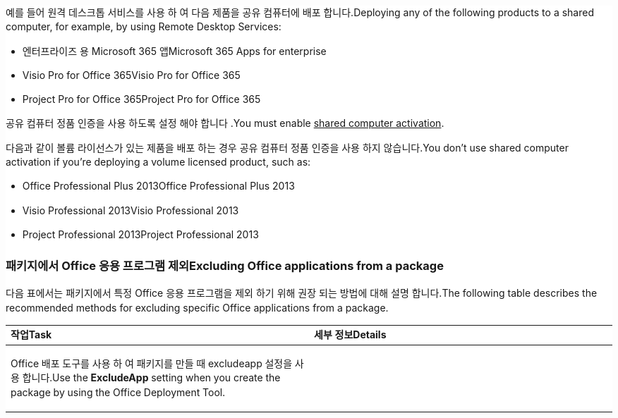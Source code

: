 <td align="left"><p><span data-ttu-id="5c657-138">예를 들어 원격 데스크톱 서비스를 사용 하 여 다음 제품을 공유 컴퓨터에 배포 합니다.</span><span class="sxs-lookup"><span data-stu-id="5c657-138">Deploying any of the following products to a shared computer, for example, by using Remote Desktop Services:</span></span></p>
<ul>
<li><p><span data-ttu-id="5c657-139">엔터프라이즈 용 Microsoft 365 앱</span><span class="sxs-lookup"><span data-stu-id="5c657-139">Microsoft 365 Apps for enterprise</span></span></p></li>
<li><p><span data-ttu-id="5c657-140">Visio Pro for Office 365</span><span class="sxs-lookup"><span data-stu-id="5c657-140">Visio Pro for Office 365</span></span></p></li>
<li><p><span data-ttu-id="5c657-141">Project Pro for Office 365</span><span class="sxs-lookup"><span data-stu-id="5c657-141">Project Pro for Office 365</span></span></p></li>
</ul></td>
<td align="left"><p><span data-ttu-id="5c657-142">공유 컴퓨터 정품 인증을 사용 하도록 설정 해야 합니다 <a href="https://technet.microsoft.com/library/dn782860.aspx" data-raw-source="[shared computer activation](https://technet.microsoft.com/library/dn782860.aspx)"> </a> .</span><span class="sxs-lookup"><span data-stu-id="5c657-142">You must enable <a href="https://technet.microsoft.com/library/dn782860.aspx" data-raw-source="[shared computer activation](https://technet.microsoft.com/library/dn782860.aspx)">shared computer activation</a>.</span></span></p>
<p><span data-ttu-id="5c657-143">다음과 같이 볼륨 라이선스가 있는 제품을 배포 하는 경우 공유 컴퓨터 정품 인증을 사용 하지 않습니다.</span><span class="sxs-lookup"><span data-stu-id="5c657-143">You don’t use shared computer activation if you’re deploying a volume licensed product, such as:</span></span></p>
<ul>
<li><p><span data-ttu-id="5c657-144">Office Professional Plus 2013</span><span class="sxs-lookup"><span data-stu-id="5c657-144">Office Professional Plus 2013</span></span></p></li>
<li><p><span data-ttu-id="5c657-145">Visio Professional 2013</span><span class="sxs-lookup"><span data-stu-id="5c657-145">Visio Professional 2013</span></span></p></li>
<li><p><span data-ttu-id="5c657-146">Project Professional 2013</span><span class="sxs-lookup"><span data-stu-id="5c657-146">Project Professional 2013</span></span></p></li>
</ul></td>
</tr>
</tbody>
</table>



### <span data-ttu-id="5c657-147">패키지에서 Office 응용 프로그램 제외</span><span class="sxs-lookup"><span data-stu-id="5c657-147">Excluding Office applications from a package</span></span>

<span data-ttu-id="5c657-148">다음 표에서는 패키지에서 특정 Office 응용 프로그램을 제외 하기 위해 권장 되는 방법에 대해 설명 합니다.</span><span class="sxs-lookup"><span data-stu-id="5c657-148">The following table describes the recommended methods for excluding specific Office applications from a package.</span></span>

<table>
<colgroup>
<col width="50%" />
<col width="50%" />
</colgroup>
<thead>
<tr class="header">
<th align="left"><span data-ttu-id="5c657-149">작업</span><span class="sxs-lookup"><span data-stu-id="5c657-149">Task</span></span></th>
<th align="left"><span data-ttu-id="5c657-150">세부 정보</span><span class="sxs-lookup"><span data-stu-id="5c657-150">Details</span></span></th>
</tr>
</thead>
<tbody>
<tr class="odd">
<td align="left"><p><span data-ttu-id="5c657-151"><strong> </strong> Office 배포 도구를 사용 하 여 패키지를 만들 때 excludeapp 설정을 사용 합니다.</span><span class="sxs-lookup"><span data-stu-id="5c657-151">Use the <strong>ExcludeApp</strong> setting when you create the package by using the Office Deployment Tool.</span></span></p></td>
<td align="left"><ul>